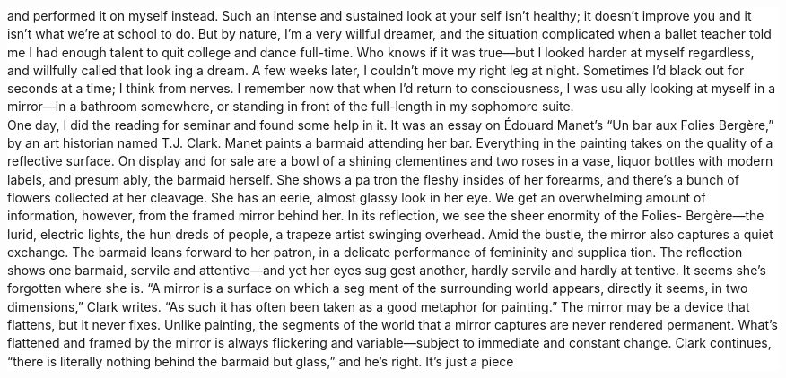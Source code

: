 and performed it on myself instead. Such 
an intense and sustained look at your­
self isn’t healthy; it doesn’t improve you 
and it isn’t what we’re at school to do. But 
by nature, I’m a very willful dreamer, and 
the situation complicated when a ballet 
teacher told me I had enough talent to quit 
college and dance full-time. Who knows if 
it was true—but I looked harder at myself 
regardless, and willfully called that look­
ing a dream. A few weeks later, I couldn’t 
move my right leg at night. Sometimes I’d 
black out for seconds at a time; I think from 
nerves. I remember now 
that when I’d return to 
consciousness, I was usu­
ally looking at myself in 
a mirror—in a bathroom 
somewhere, or standing 
in front of the full-length 
in my sophomore suite.  
One day, I did the reading for seminar 
and found some help in it. It was an essay 
on Édouard Manet’s “Un bar aux Folies 
Bergère,” by an art historian named T.J. 
Clark. Manet paints a barmaid attending 
her bar. Everything in the painting takes 
on the quality of a reflective surface. On 
display and for sale are a bowl of a shining 
clementines and two roses in a vase, liquor 
bottles with modern labels, and presum­
ably, the barmaid herself. She shows a pa­
tron the fleshy insides of her forearms, and 
there’s a bunch of flowers collected at her 
cleavage. She has an eerie, almost glassy 
look in her eye. We get an overwhelming 
amount of information, however, from the 
framed mirror behind her. In its reflection, 
we see the sheer enormity of the Folies-
Bergère—the lurid, electric lights, the hun­
dreds of people, a trapeze artist swinging 
overhead. Amid the bustle, the mirror also 
captures a quiet exchange. The barmaid 
leans forward to her patron, in a delicate 
performance of femininity and supplica­
tion. The reflection shows one barmaid, 
servile and attentive—and yet her eyes sug­
gest another, hardly servile and hardly at­
tentive. It seems she’s forgotten where she 
is. 
“A mirror is a surface on which a seg­
ment of the surrounding world appears, 
directly it seems, in two dimensions,” Clark 
writes. “As such it has often been taken as 
a good metaphor for painting.” The mirror 
may be a device that flattens, but it never 
fixes. Unlike painting, the segments of 
the world that a mirror captures are never 
rendered permanent. What’s flattened and 
framed by the mirror is always flickering 
and variable—subject to immediate and 
constant change. Clark continues, “there 
is literally nothing behind the barmaid 
but glass,” and he’s right. It’s just a piece 